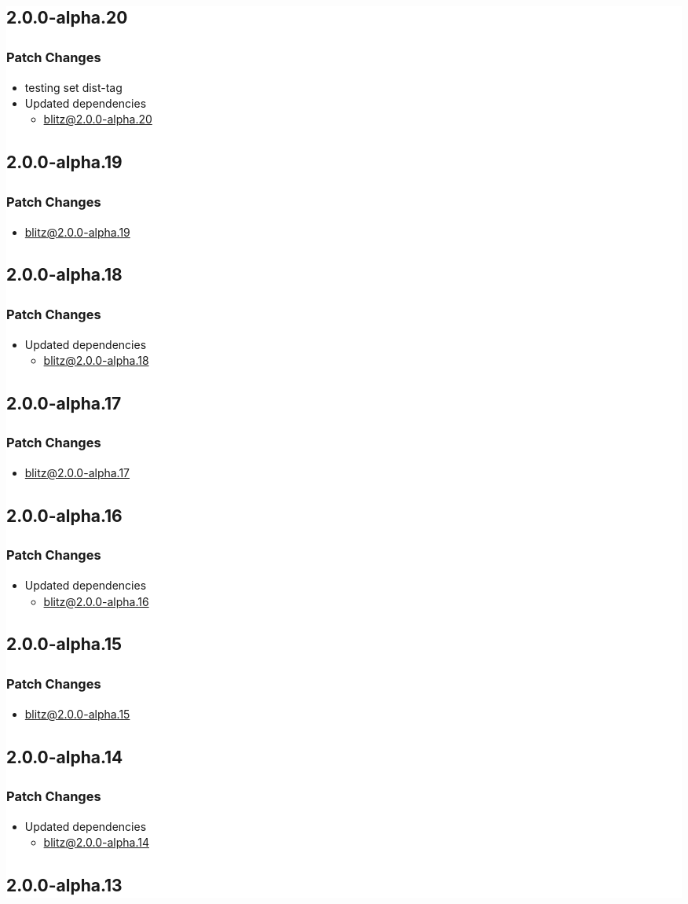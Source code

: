## 2.0.0-alpha.20

### Patch Changes

- testing set dist-tag
- Updated dependencies
  - blitz@2.0.0-alpha.20

## 2.0.0-alpha.19

### Patch Changes

- blitz@2.0.0-alpha.19

## 2.0.0-alpha.18

### Patch Changes

- Updated dependencies
  - blitz@2.0.0-alpha.18

## 2.0.0-alpha.17

### Patch Changes

- blitz@2.0.0-alpha.17

## 2.0.0-alpha.16

### Patch Changes

- Updated dependencies
  - blitz@2.0.0-alpha.16

## 2.0.0-alpha.15

### Patch Changes

- blitz@2.0.0-alpha.15

## 2.0.0-alpha.14

### Patch Changes

- Updated dependencies
  - blitz@2.0.0-alpha.14

## 2.0.0-alpha.13
